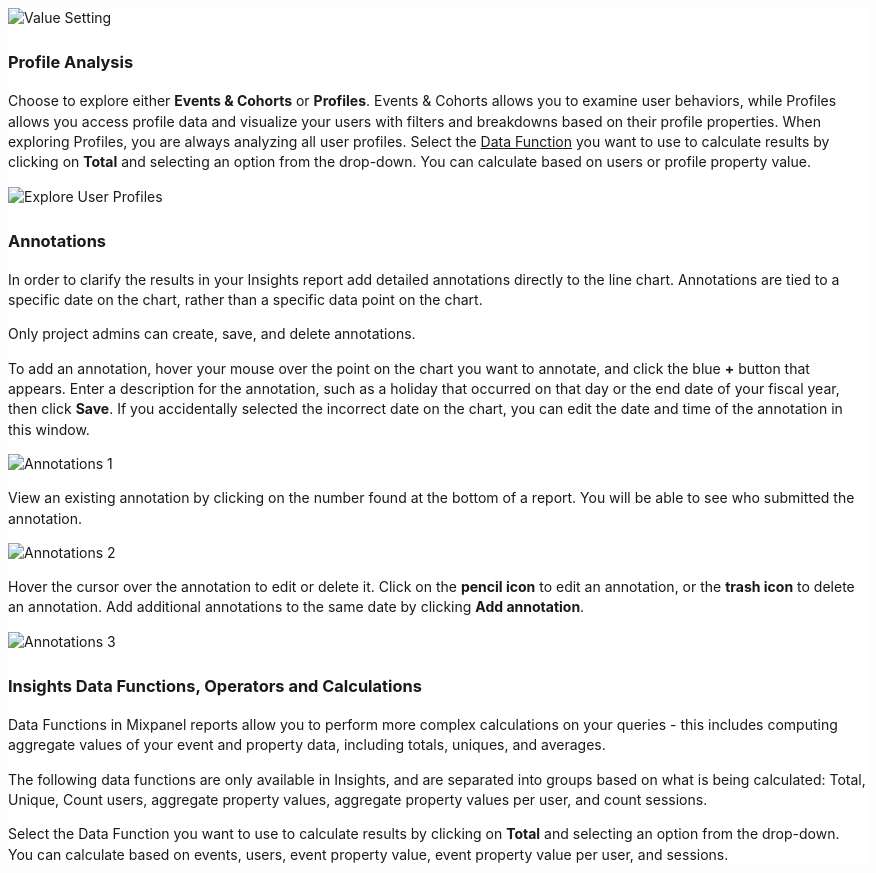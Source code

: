 ![Value Setting](/advanced-value-comparison.png)

### Profile Analysis

Choose to explore either **Events & Cohorts** or **Profiles**. Events & Cohorts allows you to examine user behaviors, while Profiles allows you access profile data and visualize your users with filters and breakdowns based on their profile properties. When exploring Profiles, you are always analyzing all user profiles. Select the [Data Function](/docs/analysis/reports/insights#insights-data-functions-operators-and-calculations) you want to use to calculate results by clicking on **Total** and selecting an option from the drop-down. You can calculate based on users or profile property value.

![Explore User Profiles](/advanced-profile-analysis.gif)

### Annotations

In order to clarify the results in your Insights report add detailed annotations directly to the line chart. Annotations are tied to a specific date on the chart, rather than a specific data point on the chart.

Only project admins can create, save, and delete annotations.

To add an annotation, hover your mouse over the point on the chart you want to annotate, and click the blue **+** button that appears. Enter a description for the annotation, such as a holiday that occurred on that day or the end date of your fiscal year, then click **Save**. If you accidentally selected the incorrect date on the chart, you can edit the date and time of the annotation in this window.

![Annotations 1](/advanced-annotations-1.png)

View an existing annotation by clicking on the number found at the bottom of a report. You will be able to see who submitted the annotation.

![Annotations 2](/advanced-annotations-2.png)

Hover the cursor over the annotation to edit or delete it. Click on the **pencil icon** to edit an annotation, or the **trash icon** to delete an annotation. Add additional annotations to the same date by clicking **Add annotation**.

![Annotations 3](/advanced-annotations-3.png)

### Insights Data Functions, Operators and Calculations

Data Functions in Mixpanel reports allow you to perform more complex calculations on your queries - this includes computing aggregate values of your event and property data, including totals, uniques, and averages.

The following data functions are only available in Insights, and are separated into groups based on what is being calculated: Total, Unique, Count users, aggregate property values, aggregate property values per user, and count sessions.

Select the Data Function you want to use to calculate results by clicking on **Total** and selecting an option from the drop-down. You can calculate based on events, users, event property value, event property value per user, and sessions.
